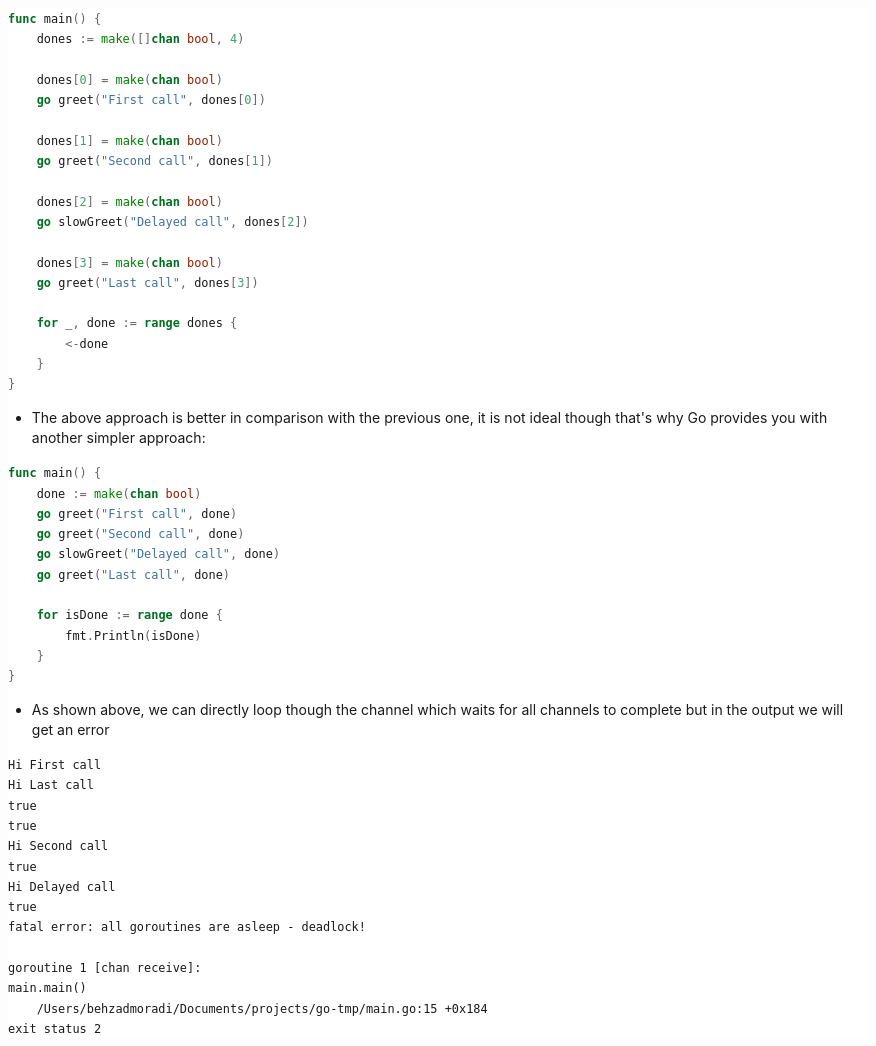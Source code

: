 ```go
func main() {
	dones := make([]chan bool, 4)

	dones[0] = make(chan bool)
	go greet("First call", dones[0])

	dones[1] = make(chan bool)
	go greet("Second call", dones[1])

	dones[2] = make(chan bool)
	go slowGreet("Delayed call", dones[2])

	dones[3] = make(chan bool)
	go greet("Last call", dones[3])

	for _, done := range dones {
		<-done
	}
}
```

-   The above approach is better in comparison with the previous one, it is not ideal though that's why Go provides you with another simpler approach:

```go
func main() {
	done := make(chan bool)
	go greet("First call", done)
	go greet("Second call", done)
	go slowGreet("Delayed call", done)
	go greet("Last call", done)

	for isDone := range done {
		fmt.Println(isDone)
	}
}
```

-   As shown above, we can directly loop though the channel which waits for all channels to complete but in the output we will get an error

```text
Hi First call
Hi Last call
true
true
Hi Second call
true
Hi Delayed call
true
fatal error: all goroutines are asleep - deadlock!

goroutine 1 [chan receive]:
main.main()
	/Users/behzadmoradi/Documents/projects/go-tmp/main.go:15 +0x184
exit status 2
```
